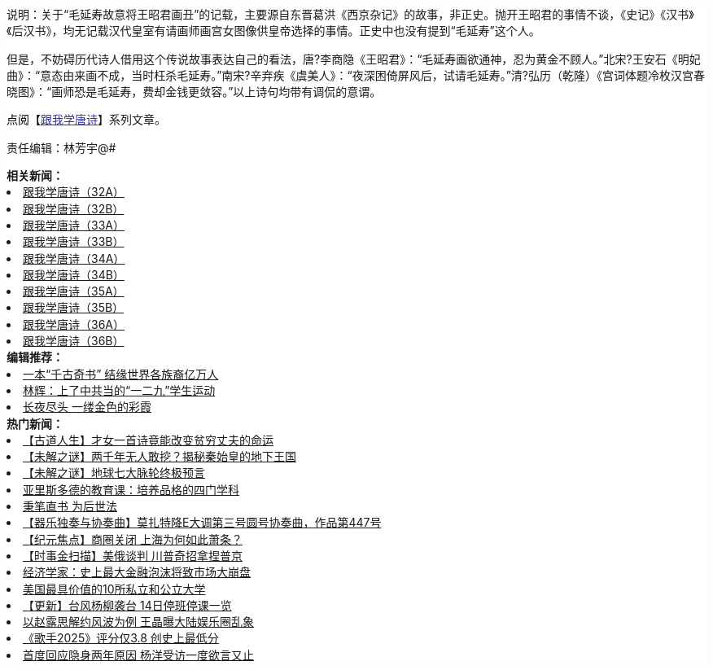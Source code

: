 <p>说明：关于“毛延寿故意将王昭君画丑”的记载，主要源自东晋葛洪《西京杂记》的故事，非正史。抛开王昭君的事情不谈，《史记》《汉书》《后汉书》，均无记载汉代皇室有请画师画宫女图像供皇帝选择的事情。正史中也没有提到“毛延寿”这个人。</p>
<p>但是，不妨碍历代诗人借用这个传说故事表达自己的看法，唐?李商隐《王昭君》：“毛延寿画欲通神，忍为黄金不顾人。”北宋?王安石《明妃曲》：“意态由来画不成，当时枉杀毛延寿。”南宋?辛弃疾《虞美人》：“夜深困倚屏风后，试请毛延寿。”清?弘历（乾隆）《宫词体题冷枚汉宫春晓图》：“画师恐是毛延寿，费却金钱更敛容。”以上诗句均带有调侃的意谓。</p>
<p><span style="color: #0000ff;"><span style="color: #000000;">点阅【</span><span style="color: #333399;"><a style="color: #333399;" href="https://github.com/1992513/djy/blob/master/gb/tag/%e8%b7%9f%e6%88%91%e5%ad%b8%e5%94%90%e8%a9%a9.md#1">跟我学唐诗</a></span></span>】系列文章。</p>
<p>责任编辑：林芳宇@#</p>
<strong>相关新闻：</strong>
<li><a href="https://github.com/1992513/djy/blob/master/gb/25/7/5/n14545336.md#1">跟我学唐诗（32A）</a></li>
<li><a href="https://github.com/1992513/djy/blob/master/gb/25/7/12/n14550196.md#1">跟我学唐诗（32B）</a></li>
<li><a href="https://github.com/1992513/djy/blob/master/gb/25/7/18/n14554810.md#1">跟我学唐诗（33A）</a></li>
<li><a href="https://github.com/1992513/djy/blob/master/gb/25/7/27/n14561332.md#1">跟我学唐诗（33B）</a></li>
<li><a href="https://github.com/1992513/djy/blob/master/gb/25/7/31/n14564616.md#1">跟我学唐诗（34A）</a></li>
<li><a href="https://github.com/1992513/djy/blob/master/gb/25/8/8/n14570020.md#1">跟我学唐诗（34B）</a></li>
<li><a href="https://github.com/1992513/djy/blob/master/gb/25/8/15/n14574140.md#1">跟我学唐诗（35A）</a></li>
<li><a href="https://github.com/1992513/djy/blob/master/gb/25/8/28/n14582781.md#1">跟我学唐诗（35B）</a></li>
<li><a href="https://github.com/1992513/djy/blob/master/gb/25/9/4/n14587776.md#1">跟我学唐诗（36A）</a></li>
<li><a href="https://github.com/1992513/djy/blob/master/gb/25/9/17/n14596407.md#1">跟我学唐诗（36B）</a></li>
<strong>编辑推荐：</strong>
<li><a href="https://github.com/1992513/djy/blob/master/gb/20/1/6/n11772347.md#1" target="_blank">一本“千古奇书” 结缘世界各族裔亿万人</a> </li><li><a href="https://github.com/1992513/djy/blob/master/gb/17/12/10/n9943237.md#1" target="_blank">林辉：上了中共当的“一二九”学生运动</a></li><li><a href="https://github.com/1992513/djy/blob/master/gb/19/5/9/n11245419.md#1" target="_blank">长夜尽头 一缕金色的彩霞</a></li>
<strong>热门新闻：</strong>
<li><a href="https://github.com/1992513/djy/blob/master/gb/25/7/31/n14564212.md#1">【古道人生】才女一首诗竟能改变贫穷丈夫的命运</a></li>
<li><a href="https://github.com/1992513/djy/blob/master/gb/25/8/13/n14573085.md#1">【未解之谜】两千年无人敢挖？揭秘秦始皇的地下王国</a></li>
<li><a href="https://github.com/1992513/djy/blob/master/gb/25/8/9/n14570620.md#1">【未解之谜】地球七大脉轮终极预言</a></li>
<li><a href="https://github.com/1992513/djy/blob/master/gb/25/8/7/n14569067.md#1">亚里斯多德的教育课：培养品格的四门学科</a></li>
<li><a href="https://github.com/1992513/djy/blob/master/gb/15/12/4/n4588708.md#1">秉笔直书 为后世法</a></li>
<li><a href="https://github.com/1992513/djy/blob/master/gb/22/4/4/n13695331.md#1">【器乐独奏与协奏曲】莫扎特降E大调第三号圆号协奏曲，作品第447号</a></li>
<li><a href="https://github.com/1992513/djy/blob/master/gb/25/8/14/n14573708.md#1">【纪元焦点】商圈关闭 上海为何如此萧条？</a></li>
<li><a href="https://github.com/1992513/djy/blob/master/gb/25/8/15/n14573945.md#1">【时事金扫描】美俄谈判 川普奇招拿捏普京</a></li>
<li><a href="https://github.com/1992513/djy/blob/master/gb/25/8/12/n14572340.md#1">经济学家：史上最大金融泡沫将致市场大崩盘</a></li>
<li><a href="https://github.com/1992513/djy/blob/master/gb/25/8/12/n14572367.md#1">美国最具价值的10所私立和公立大学</a></li>
<li><a href="https://github.com/1992513/djy/blob/master/gb/25/8/13/n14572804.md#1">【更新】台风杨柳袭台 14日停班停课一览</a></li>
<li><a href="https://github.com/1992513/djy/blob/master/gb/25/8/12/n14572427.md#1">以赵露思解约风波为例 王晶曝大陆娱乐圈乱象</a></li>
<li><a href="https://github.com/1992513/djy/blob/master/gb/25/8/13/n14573139.md#1">《歌手2025》评分仅3.8 创史上最低分</a></li>
<li><a href="https://github.com/1992513/djy/blob/master/gb/25/8/13/n14573082.md#1">首度回应隐身两年原因 杨洋受访一度欲言又止</a></li>